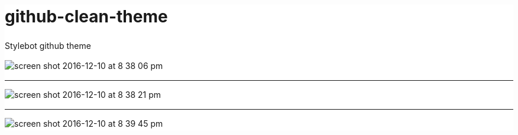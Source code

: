 # github-clean-theme
Stylebot github theme

<img width="1279" alt="screen shot 2016-12-10 at 8 38 06 pm" src="https://cloud.githubusercontent.com/assets/6007432/21074195/f4e9dc84-bf18-11e6-8044-cc070491d2fb.png">

-----------

<img width="1279" alt="screen shot 2016-12-10 at 8 38 21 pm" src="https://cloud.githubusercontent.com/assets/6007432/21074196/f4ed419e-bf18-11e6-9cc7-5f1b735ec089.png">

-----------

<img width="1280" alt="screen shot 2016-12-10 at 8 39 45 pm" src="https://cloud.githubusercontent.com/assets/6007432/21074197/f4f23ece-bf18-11e6-9eea-3c538915a79b.png">




